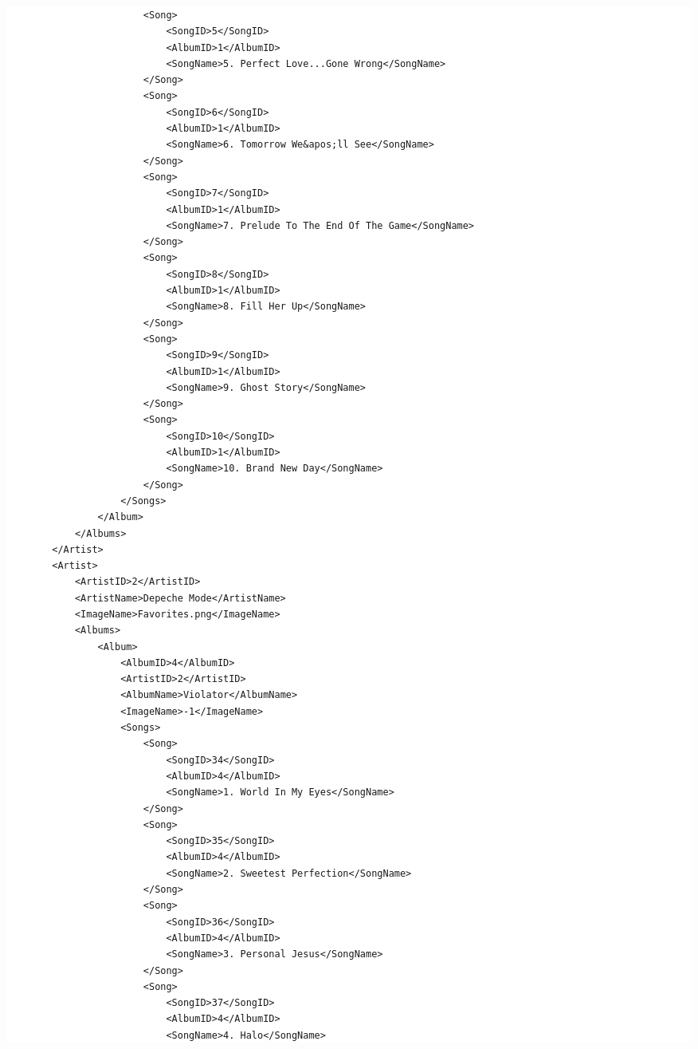 							<Song>
								<SongID>5</SongID>
								<AlbumID>1</AlbumID>
								<SongName>5. Perfect Love...Gone Wrong</SongName>
							</Song>
							<Song>
								<SongID>6</SongID>
								<AlbumID>1</AlbumID>
								<SongName>6. Tomorrow We&apos;ll See</SongName>
							</Song>
							<Song>
								<SongID>7</SongID>
								<AlbumID>1</AlbumID>
								<SongName>7. Prelude To The End Of The Game</SongName>
							</Song>
							<Song>
								<SongID>8</SongID>
								<AlbumID>1</AlbumID>
								<SongName>8. Fill Her Up</SongName>
							</Song>
							<Song>
								<SongID>9</SongID>
								<AlbumID>1</AlbumID>
								<SongName>9. Ghost Story</SongName>
							</Song>
							<Song>
								<SongID>10</SongID>
								<AlbumID>1</AlbumID>
								<SongName>10. Brand New Day</SongName>
							</Song>
						</Songs>
					</Album>
				</Albums>
			</Artist>
			<Artist>
				<ArtistID>2</ArtistID>
				<ArtistName>Depeche Mode</ArtistName>
				<ImageName>Favorites.png</ImageName>
				<Albums>
					<Album>
						<AlbumID>4</AlbumID>
						<ArtistID>2</ArtistID>
						<AlbumName>Violator</AlbumName>
						<ImageName>-1</ImageName>
						<Songs>
							<Song>
								<SongID>34</SongID>
								<AlbumID>4</AlbumID>
								<SongName>1. World In My Eyes</SongName>
							</Song>
							<Song>
								<SongID>35</SongID>
								<AlbumID>4</AlbumID>
								<SongName>2. Sweetest Perfection</SongName>
							</Song>
							<Song>
								<SongID>36</SongID>
								<AlbumID>4</AlbumID>
								<SongName>3. Personal Jesus</SongName>
							</Song>
							<Song>
								<SongID>37</SongID>
								<AlbumID>4</AlbumID>
								<SongName>4. Halo</SongName>